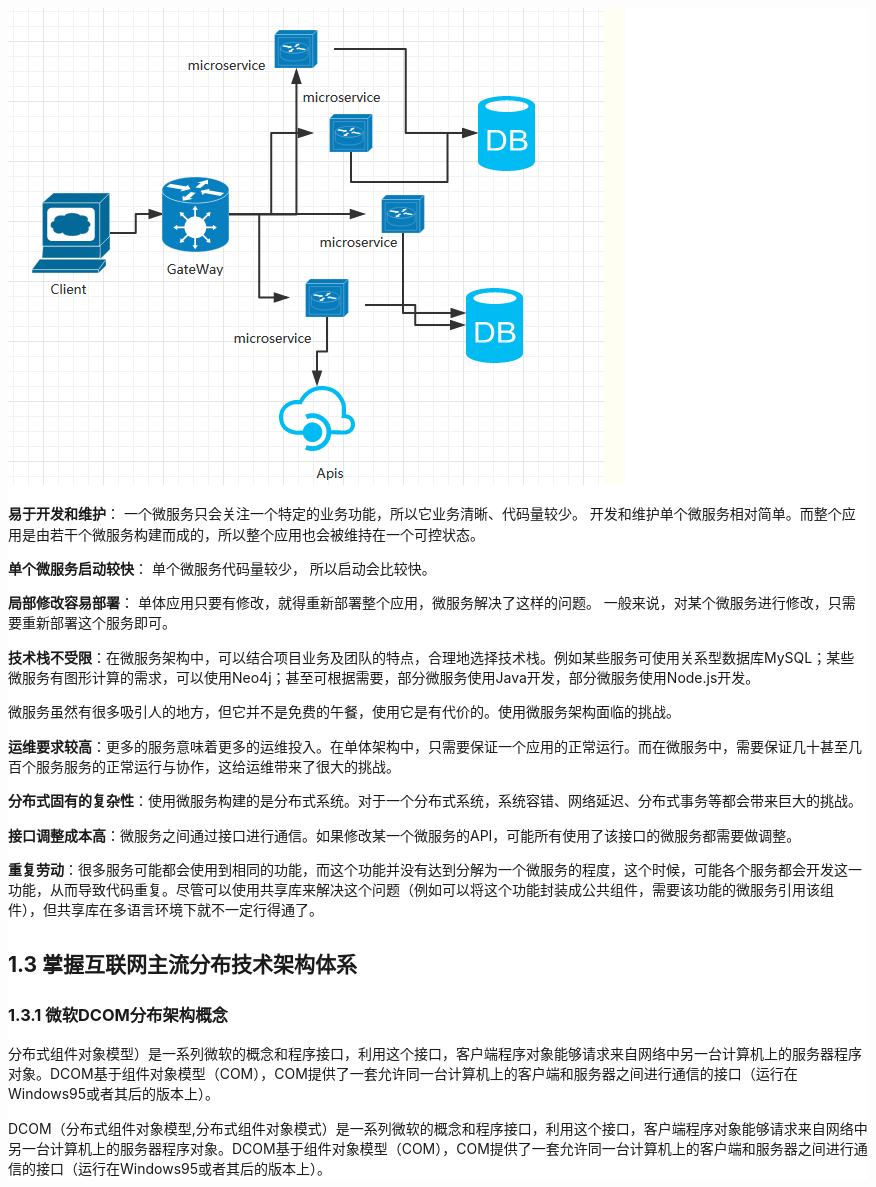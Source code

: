 ![1575454089486](assets/1575454089486.png) 

**易于开发和维护**： 一个微服务只会关注一个特定的业务功能，所以它业务清晰、代码量较少。 开发和维护单个微服务相对简单。而整个应用是由若干个微服务构建而成的，所以整个应用也会被维持在一个可控状态。

**单个微服务启动较快**： 单个微服务代码量较少， 所以启动会比较快。

**局部修改容易部署**： 单体应用只要有修改，就得重新部署整个应用，微服务解决了这样的问题。 一般来说，对某个微服务进行修改，只需要重新部署这个服务即可。

**技术栈不受限**：在微服务架构中，可以结合项目业务及团队的特点，合理地选择技术栈。例如某些服务可使用关系型数据库MySQL；某些微服务有图形计算的需求，可以使用Neo4j；甚至可根据需要，部分微服务使用Java开发，部分微服务使用Node.js开发。

微服务虽然有很多吸引人的地方，但它并不是免费的午餐，使用它是有代价的。使用微服务架构面临的挑战。

**运维要求较高**：更多的服务意味着更多的运维投入。在单体架构中，只需要保证一个应用的正常运行。而在微服务中，需要保证几十甚至几百个服务服务的正常运行与协作，这给运维带来了很大的挑战。

**分布式固有的复杂性**：使用微服务构建的是分布式系统。对于一个分布式系统，系统容错、网络延迟、分布式事务等都会带来巨大的挑战。

**接口调整成本高**：微服务之间通过接口进行通信。如果修改某一个微服务的API，可能所有使用了该接口的微服务都需要做调整。

**重复劳动**：很多服务可能都会使用到相同的功能，而这个功能并没有达到分解为一个微服务的程度，这个时候，可能各个服务都会开发这一功能，从而导致代码重复。尽管可以使用共享库来解决这个问题（例如可以将这个功能封装成公共组件，需要该功能的微服务引用该组件），但共享库在多语言环境下就不一定行得通了。

## 1.3 掌握互联网主流分布技术架构体系

### 1.3.1 微软DCOM分布架构概念

分布式组件对象模型）是一系列微软的概念和程序接口，利用这个接口，客户端程序对象能够请求来自网络中另一台计算机上的服务器程序对象。DCOM基于组件对象模型（COM），COM提供了一套允许同一台计算机上的客户端和服务器之间进行通信的接口（运行在Windows95或者其后的版本上）。

DCOM（分布式组件对象模型,分布式组件对象模式）是一系列微软的概念和程序接口，利用这个接口，客户端程序对象能够请求来自网络中另一台计算机上的服务器程序对象。DCOM基于组件对象模型（COM），COM提供了一套允许同一台计算机上的客户端和服务器之间进行通信的接口（运行在Windows95或者其后的版本上）。
